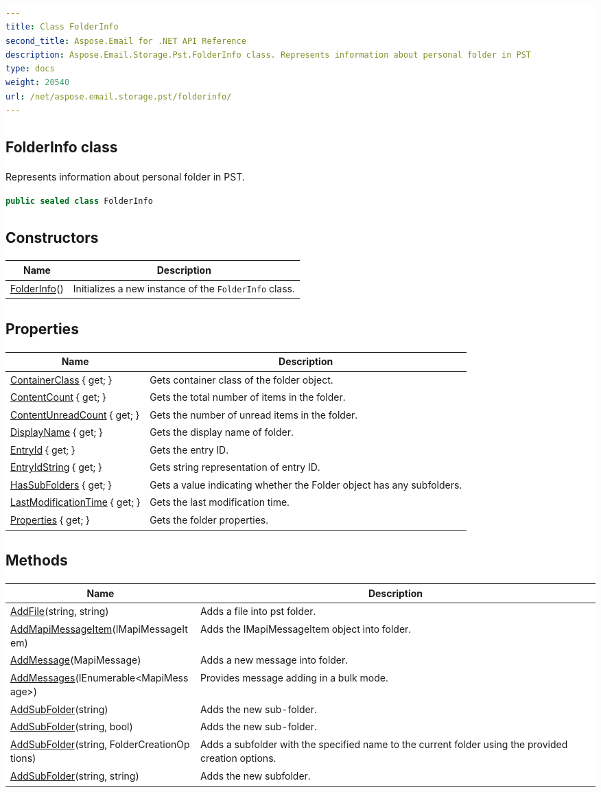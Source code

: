 ```yaml
---
title: Class FolderInfo
second_title: Aspose.Email for .NET API Reference
description: Aspose.Email.Storage.Pst.FolderInfo class. Represents information about personal folder in PST
type: docs
weight: 20540
url: /net/aspose.email.storage.pst/folderinfo/
---
```

## FolderInfo class

Represents information about personal folder in PST.

```csharp
public sealed class FolderInfo
```

## Constructors

| Name | Description |
| --- | --- |
| [FolderInfo](folderinfo/)() | Initializes a new instance of the `FolderInfo` class. |

## Properties

| Name | Description |
| --- | --- |
| [ContainerClass](../../aspose.email.storage.pst/folderinfo/containerclass/) { get; } | Gets container class of the folder object. |
| [ContentCount](../../aspose.email.storage.pst/folderinfo/contentcount/) { get; } | Gets the total number of items in the folder. |
| [ContentUnreadCount](../../aspose.email.storage.pst/folderinfo/contentunreadcount/) { get; } | Gets the number of unread items in the folder. |
| [DisplayName](../../aspose.email.storage.pst/folderinfo/displayname/) { get; } | Gets the display name of folder. |
| [EntryId](../../aspose.email.storage.pst/folderinfo/entryid/) { get; } | Gets the entry ID. |
| [EntryIdString](../../aspose.email.storage.pst/folderinfo/entryidstring/) { get; } | Gets string representation of entry ID. |
| [HasSubFolders](../../aspose.email.storage.pst/folderinfo/hassubfolders/) { get; } | Gets a value indicating whether the Folder object has any subfolders. |
| [LastModificationTime](../../aspose.email.storage.pst/folderinfo/lastmodificationtime/) { get; } | Gets the last modification time. |
| [Properties](../../aspose.email.storage.pst/folderinfo/properties/) { get; } | Gets the folder properties. |

## Methods

| Name | Description |
| --- | --- |
| [AddFile](../../aspose.email.storage.pst/folderinfo/addfile/)(string, string) | Adds a file into pst folder. |
| [AddMapiMessageItem](../../aspose.email.storage.pst/folderinfo/addmapimessageitem/)(IMapiMessageItem) | Adds the IMapiMessageItem object into folder. |
| [AddMessage](../../aspose.email.storage.pst/folderinfo/addmessage/)(MapiMessage) | Adds a new message into folder. |
| [AddMessages](../../aspose.email.storage.pst/folderinfo/addmessages/)(IEnumerable&lt;MapiMessage&gt;) | Provides message adding in a bulk mode. |
| [AddSubFolder](../../aspose.email.storage.pst/folderinfo/addsubfolder/#addsubfolder)(string) | Adds the new sub-folder. |
| [AddSubFolder](../../aspose.email.storage.pst/folderinfo/addsubfolder/#addsubfolder_2)(string, bool) | Adds the new sub-folder. |
| [AddSubFolder](../../aspose.email.storage.pst/folderinfo/addsubfolder/#addsubfolder_1)(string, FolderCreationOptions) | Adds a subfolder with the specified name to the current folder using the provided creation options. |
| [AddSubFolder](../../aspose.email.storage.pst/folderinfo/addsubfolder/#addsubfolder_3)(string, string) | Adds the new subfolder. |